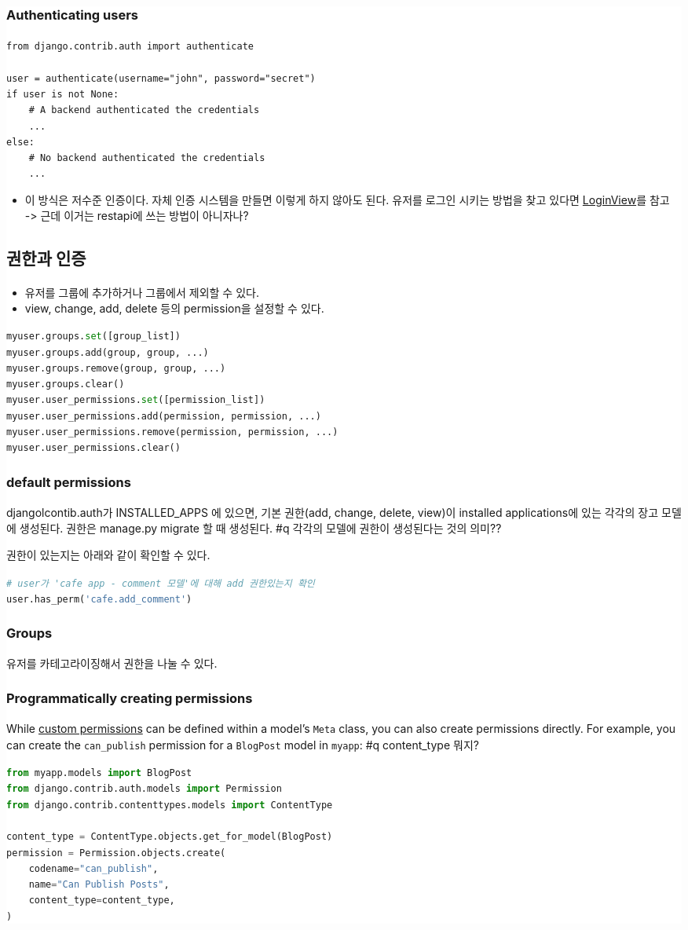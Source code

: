 ### Authenticating users  
```  
from django.contrib.auth import authenticate  
  
user = authenticate(username="john", password="secret")  
if user is not None:  
    # A backend authenticated the credentials  
    ...  
else:  
    # No backend authenticated the credentials  
    ...  
```  
  
- 이 방식은 저수준 인증이다. 자체 인증 시스템을 만들면 이렇게 하지 않아도 된다. 유저를 로그인 시키는 방법을 찾고 있다면 [LoginView](https://docs.djangoproject.com/en/4.2/topics/auth/default/#django.contrib.auth.views.LoginView)를 참고  
	-> 근데 이거는 restapi에 쓰는 방법이 아니자나?  
  
## 권한과 인증  
- 유저를 그룹에 추가하거나 그룹에서 제외할 수 있다.   
- view, change, add, delete 등의 permission을 설정할 수 있다.   
```python  
myuser.groups.set([group_list])  
myuser.groups.add(group, group, ...)  
myuser.groups.remove(group, group, ...)  
myuser.groups.clear()  
myuser.user_permissions.set([permission_list])  
myuser.user_permissions.add(permission, permission, ...)  
myuser.user_permissions.remove(permission, permission, ...)  
myuser.user_permissions.clear()  
```  
  
### default permissions  
djangolcontib.auth가 INSTALLED_APPS 에 있으면, 기본 권한(add, change, delete, view)이 installed applications에 있는 각각의 장고 모델에 생성된다. 권한은 manage.py migrate 할 때 생성된다. #q 각각의 모델에 권한이 생성된다는 것의 의미??  
  
권한이 있는지는 아래와 같이 확인할 수 있다.   
```python  
# user가 'cafe app - comment 모델'에 대해 add 권한있는지 확인  
user.has_perm('cafe.add_comment')  
```  
### Groups  
유저를 카테고라이징해서 권한을 나눌 수 있다.   
  
### Programmatically creating permissions  
While [custom permissions](https://docs.djangoproject.com/en/4.2/topics/auth/customizing/#custom-permissions) can be defined within a model’s `Meta` class, you can also create permissions directly. For example, you can create the `can_publish` permission for a `BlogPost` model in `myapp`: #q content_type 뭐지?  
  
```python  
from myapp.models import BlogPost  
from django.contrib.auth.models import Permission  
from django.contrib.contenttypes.models import ContentType  
  
content_type = ContentType.objects.get_for_model(BlogPost)  
permission = Permission.objects.create(  
    codename="can_publish",  
    name="Can Publish Posts",  
    content_type=content_type,  
)  
```  
  